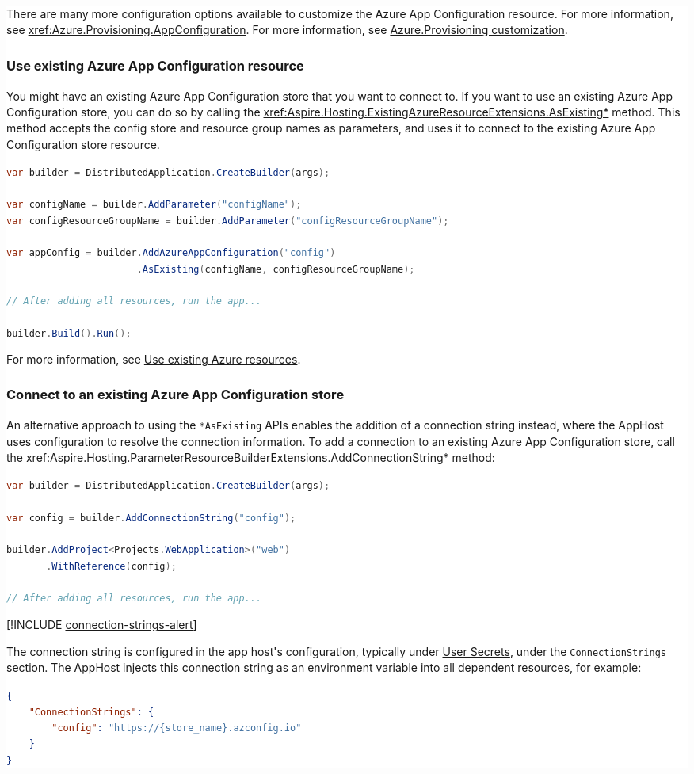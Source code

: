 There are many more configuration options available to customize the Azure App Configuration resource. For more information, see <xref:Azure.Provisioning.AppConfiguration>. For more information, see [Azure.Provisioning customization](customize-azure-resources.md#azureprovisioning-customization).

### Use existing Azure App Configuration resource

You might have an existing Azure App Configuration store that you want to connect to. If you want to use an existing Azure App Configuration store, you can do so by calling the <xref:Aspire.Hosting.ExistingAzureResourceExtensions.AsExisting*> method. This method accepts the config store and resource group names as parameters, and uses it to connect to the existing Azure App Configuration store resource.

```csharp
var builder = DistributedApplication.CreateBuilder(args);

var configName = builder.AddParameter("configName");
var configResourceGroupName = builder.AddParameter("configResourceGroupName");

var appConfig = builder.AddAzureAppConfiguration("config")
                       .AsExisting(configName, configResourceGroupName);

// After adding all resources, run the app...

builder.Build().Run();
```

For more information, see [Use existing Azure resources](integrations-overview.md#use-existing-azure-resources).

### Connect to an existing Azure App Configuration store

An alternative approach to using the `*AsExisting` APIs enables the addition of a connection string instead, where the AppHost uses configuration to resolve the connection information. To add a connection to an existing Azure App Configuration store, call the <xref:Aspire.Hosting.ParameterResourceBuilderExtensions.AddConnectionString*> method:

```csharp
var builder = DistributedApplication.CreateBuilder(args);

var config = builder.AddConnectionString("config");

builder.AddProject<Projects.WebApplication>("web")
       .WithReference(config);

// After adding all resources, run the app...
```

[!INCLUDE [connection-strings-alert](../includes/connection-strings-alert.md)]

The connection string is configured in the app host's configuration, typically under [User Secrets](/aspnet/core/security/app-secrets), under the `ConnectionStrings` section. The AppHost injects this connection string as an environment variable into all dependent resources, for example:

```json
{
    "ConnectionStrings": {
        "config": "https://{store_name}.azconfig.io"
    }
}
```
